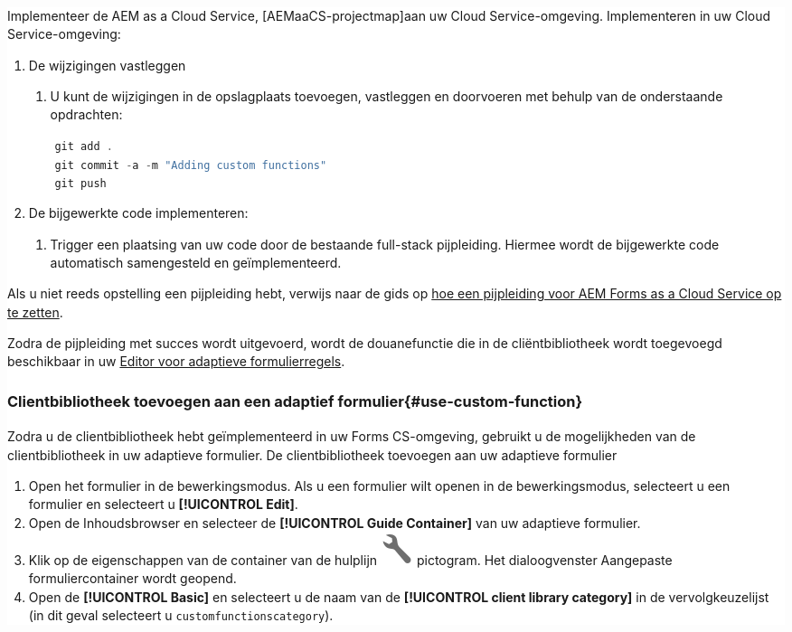 Implementeer de AEM as a Cloud Service, [AEMaaCS-projectmap]aan uw Cloud Service-omgeving. Implementeren in uw Cloud Service-omgeving:

1. De wijzigingen vastleggen

   1. U kunt de wijzigingen in de opslagplaats toevoegen, vastleggen en doorvoeren met behulp van de onderstaande opdrachten:

   ```javascript
       git add .
       git commit -a -m "Adding custom functions"
       git push
   ```

1. De bijgewerkte code implementeren:

   1. Trigger een plaatsing van uw code door de bestaande full-stack pijpleiding. Hiermee wordt de bijgewerkte code automatisch samengesteld en geïmplementeerd.

Als u niet reeds opstelling een pijpleiding hebt, verwijs naar de gids op [hoe een pijpleiding voor AEM Forms as a Cloud Service op te zetten](https://experienceleague.adobe.com/docs/experience-manager-cloud-service/content/onboarding/journey/developers.html?lang=en#setup-pipeline).

Zodra de pijpleiding met succes wordt uitgevoerd, wordt de douanefunctie die in de cliëntbibliotheek wordt toegevoegd beschikbaar in uw [Editor voor adaptieve formulierregels](/help/forms/rule-editor-core-components.md).

### Clientbibliotheek toevoegen aan een adaptief formulier{#use-custom-function}

Zodra u de clientbibliotheek hebt geïmplementeerd in uw Forms CS-omgeving, gebruikt u de mogelijkheden van de clientbibliotheek in uw adaptieve formulier. De clientbibliotheek toevoegen aan uw adaptieve formulier

1. Open het formulier in de bewerkingsmodus. Als u een formulier wilt openen in de bewerkingsmodus, selecteert u een formulier en selecteert u **[!UICONTROL Edit]**.
1. Open de Inhoudsbrowser en selecteer de **[!UICONTROL Guide Container]** van uw adaptieve formulier.
1. Klik op de eigenschappen van de container van de hulplijn ![Eigenschappen van hulplijnen](/help/forms/assets/configure-icon.svg) pictogram. Het dialoogvenster Aangepaste formuliercontainer wordt geopend.
1. Open de **[!UICONTROL Basic]** en selecteert u de naam van de **[!UICONTROL client library category]** in de vervolgkeuzelijst (in dit geval selecteert u `customfunctionscategory`).
